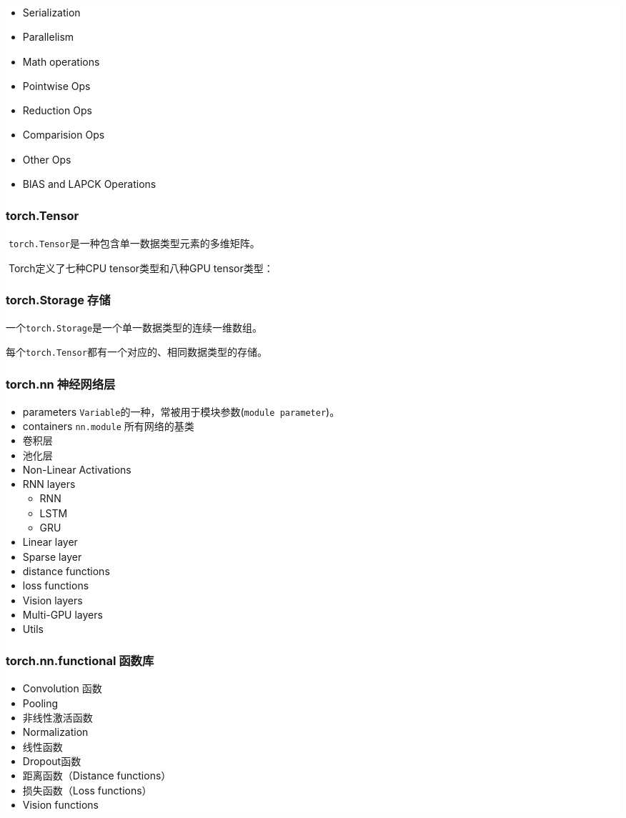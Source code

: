 - Serialization 

- Parallelism

- Math operations

- Pointwise Ops

- Reduction Ops

- Comparision Ops

- Other Ops

- BlAS and LAPCK Operations



### torch.Tensor

​	`torch.Tensor`是一种包含单一数据类型元素的多维矩阵。

​	Torch定义了七种CPU tensor类型和八种GPU tensor类型：

### torch.Storage 存储

一个`torch.Storage`是一个单一数据类型的连续一维数组。

每个`torch.Tensor`都有一个对应的、相同数据类型的存储。

### torch.nn 神经网络层

- parameters `Variable`的一种，常被用于模块参数(`module parameter`)。
- containers `nn.module` 所有网络的基类
- 卷积层
- 池化层
- Non-Linear Activations
- RNN layers
  - RNN
  - LSTM
  - GRU
- Linear layer
- Sparse layer
- distance functions
- loss functions
- Vision layers
- Multi-GPU layers
- Utils

### torch.nn.functional 函数库

- Convolution 函数
- Pooling
- 非线性激活函数
- Normalization
- 线性函数
- Dropout函数
- 距离函数（Distance functions）
- 损失函数（Loss functions）
- Vision functions
